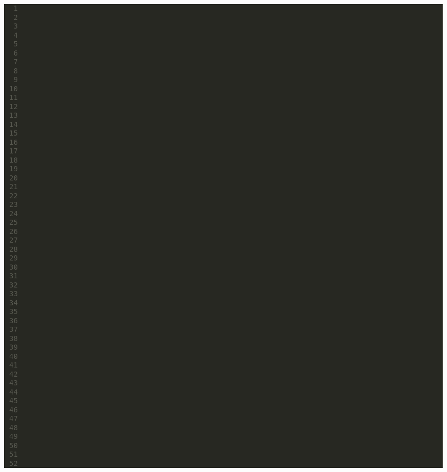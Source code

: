 <td class="linenos" style="border:none; background-image:none; background-position:center; background-repeat:no-repeat; padding:10px 0"><div class="linenodiv"><pre style="background:#272822; color:#57584f; border:none; font-size:1em; line-height:125%; padding:0 10px; margin-bottom:0; margin-top:0; padding-bottom:0; padding-top:0; border-radius:0; border-right:1px solid #57584f"> 1
 2
 3
 4
 5
 6
 7
 8
 9
10
11
12
13
14
15
16
17
18
19
20
21
22
23
24
25
26
27
28
29
30
31
32
33
34
35
36
37
38
39
40
41
42
43
44
45
46
47
48
49
50
51
52</pre></div></td>
<td class="code" style="border:none; background-image:none; background-position:center; background-repeat:no-repeat; padding:10px 0">